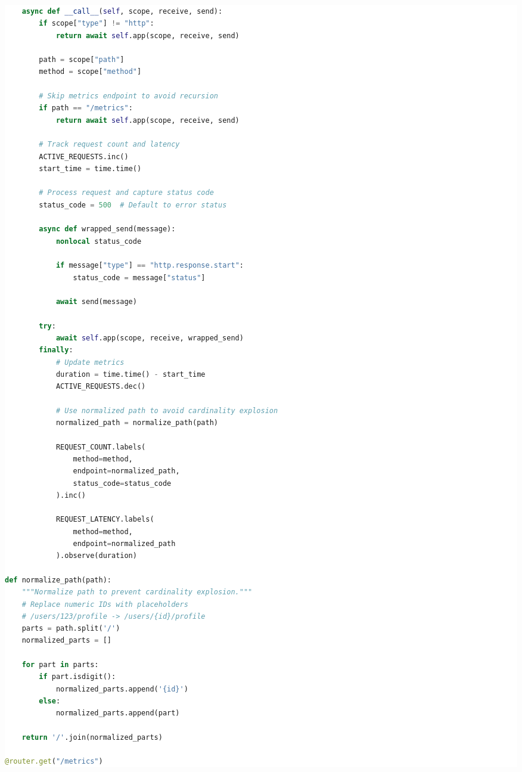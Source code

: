 ```python
    async def __call__(self, scope, receive, send):
        if scope["type"] != "http":
            return await self.app(scope, receive, send)
            
        path = scope["path"]
        method = scope["method"]
        
        # Skip metrics endpoint to avoid recursion
        if path == "/metrics":
            return await self.app(scope, receive, send)
            
        # Track request count and latency
        ACTIVE_REQUESTS.inc()
        start_time = time.time()
        
        # Process request and capture status code
        status_code = 500  # Default to error status
        
        async def wrapped_send(message):
            nonlocal status_code
            
            if message["type"] == "http.response.start":
                status_code = message["status"]
                
            await send(message)
            
        try:
            await self.app(scope, receive, wrapped_send)
        finally:
            # Update metrics
            duration = time.time() - start_time
            ACTIVE_REQUESTS.dec()
            
            # Use normalized path to avoid cardinality explosion
            normalized_path = normalize_path(path)
            
            REQUEST_COUNT.labels(
                method=method,
                endpoint=normalized_path,
                status_code=status_code
            ).inc()
            
            REQUEST_LATENCY.labels(
                method=method,
                endpoint=normalized_path
            ).observe(duration)

def normalize_path(path):
    """Normalize path to prevent cardinality explosion."""
    # Replace numeric IDs with placeholders
    # /users/123/profile -> /users/{id}/profile
    parts = path.split('/')
    normalized_parts = []
    
    for part in parts:
        if part.isdigit():
            normalized_parts.append('{id}')
        else:
            normalized_parts.append(part)
            
    return '/'.join(normalized_parts)

@router.get("/metrics")
```